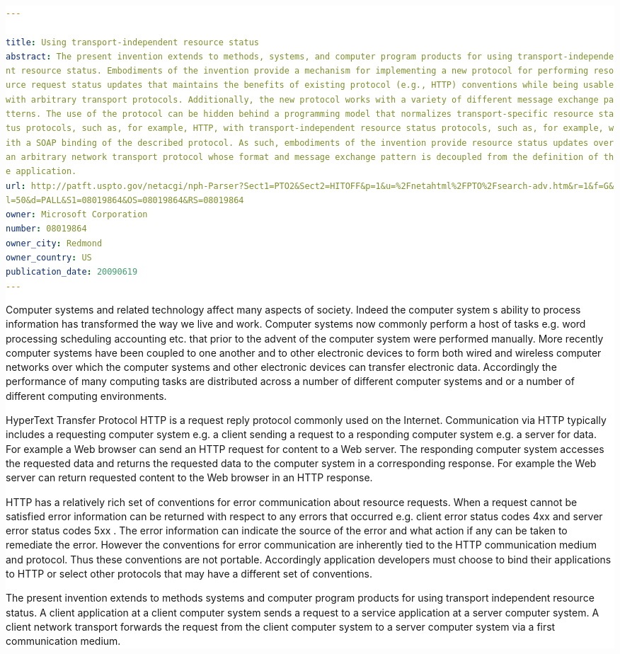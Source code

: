```yaml
---

title: Using transport-independent resource status
abstract: The present invention extends to methods, systems, and computer program products for using transport-independent resource status. Embodiments of the invention provide a mechanism for implementing a new protocol for performing resource request status updates that maintains the benefits of existing protocol (e.g., HTTP) conventions while being usable with arbitrary transport protocols. Additionally, the new protocol works with a variety of different message exchange patterns. The use of the protocol can be hidden behind a programming model that normalizes transport-specific resource status protocols, such as, for example, HTTP, with transport-independent resource status protocols, such as, for example, with a SOAP binding of the described protocol. As such, embodiments of the invention provide resource status updates over an arbitrary network transport protocol whose format and message exchange pattern is decoupled from the definition of the application.
url: http://patft.uspto.gov/netacgi/nph-Parser?Sect1=PTO2&Sect2=HITOFF&p=1&u=%2Fnetahtml%2FPTO%2Fsearch-adv.htm&r=1&f=G&l=50&d=PALL&S1=08019864&OS=08019864&RS=08019864
owner: Microsoft Corporation
number: 08019864
owner_city: Redmond
owner_country: US
publication_date: 20090619
---
```

Computer systems and related technology affect many aspects of society. Indeed the computer system s ability to process information has transformed the way we live and work. Computer systems now commonly perform a host of tasks e.g. word processing scheduling accounting etc. that prior to the advent of the computer system were performed manually. More recently computer systems have been coupled to one another and to other electronic devices to form both wired and wireless computer networks over which the computer systems and other electronic devices can transfer electronic data. Accordingly the performance of many computing tasks are distributed across a number of different computer systems and or a number of different computing environments.

HyperText Transfer Protocol HTTP is a request reply protocol commonly used on the Internet. Communication via HTTP typically includes a requesting computer system e.g. a client sending a request to a responding computer system e.g. a server for data. For example a Web browser can send an HTTP request for content to a Web server. The responding computer system accesses the requested data and returns the requested data to the computer system in a corresponding response. For example the Web server can return requested content to the Web browser in an HTTP response.

HTTP has a relatively rich set of conventions for error communication about resource requests. When a request cannot be satisfied error information can be returned with respect to any errors that occurred e.g. client error status codes 4xx and server error status codes 5xx . The error information can indicate the source of the error and what action if any can be taken to remediate the error. However the conventions for error communication are inherently tied to the HTTP communication medium and protocol. Thus these conventions are not portable. Accordingly application developers must choose to bind their applications to HTTP or select other protocols that may have a different set of conventions.

The present invention extends to methods systems and computer program products for using transport independent resource status. A client application at a client computer system sends a request to a service application at a server computer system. A client network transport forwards the request from the client computer system to a server computer system via a first communication medium.
